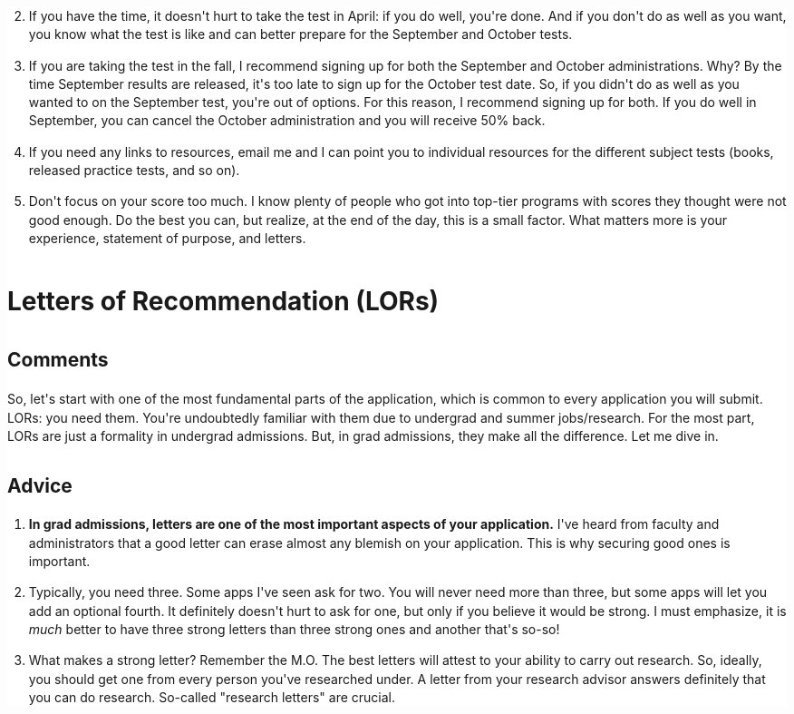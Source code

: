 2.  If you have the time, it doesn't hurt to take the test in April: if
    you do well, you're done. And if you don't do as well as you want,
    you know what the test is like and can better prepare for the
    September and October tests.

3.  If you are taking the test in the fall, I recommend signing up for
    both the September and October administrations. Why? By the time
    September results are released, it's too late to sign up for the
    October test date. So, if you didn't do as well as you wanted to on
    the September test, you're out of options. For this reason, I
    recommend signing up for both. If you do well in September, you can
    cancel the October administration and you will receive 50% back.

4.  If you need any links to resources, email me and I can point you to
    individual resources for the different subject tests (books,
    released practice tests, and so on).

5.  Don't focus on your score too much. I know plenty of people who got
    into top-tier programs with scores they thought were not good
    enough. Do the best you can, but realize, at the end of the day,
    this is a small factor. What matters more is your experience, statement of purpose,
    and letters.

Letters of Recommendation (LORs)
================================

Comments
--------

So, let's start with one of the most fundamental parts of the
application, which is common to every application you will submit. LORs:
you need them. You're undoubtedly familiar with them due to undergrad
and summer jobs/research. For the most part, LORs are just a formality
in undergrad admissions. But, in grad admissions, they make all the
difference. Let me dive in.

Advice
------

1.  **In grad admissions, letters are one of the most important aspects
    of your application.** I've heard from faculty and administrators
    that a good letter can erase almost any blemish on your application.
    This is why securing good ones is important.

2.  Typically, you need three. Some apps I've seen ask for two. You will
    never need more than three, but some apps will let you add an
    optional fourth. It definitely doesn't hurt to ask for one, but only
    if you believe it would be strong. I must emphasize, it is *much* better to have three strong letters than three strong ones and another that's so-so!

3.  What makes a strong letter? Remember the M.O. The best letters will
    attest to your ability to carry out research. So, ideally, you
    should get one from every person you've researched under. A letter
    from your research advisor answers definitely that you can do
    research. So-called "research letters" are crucial.
